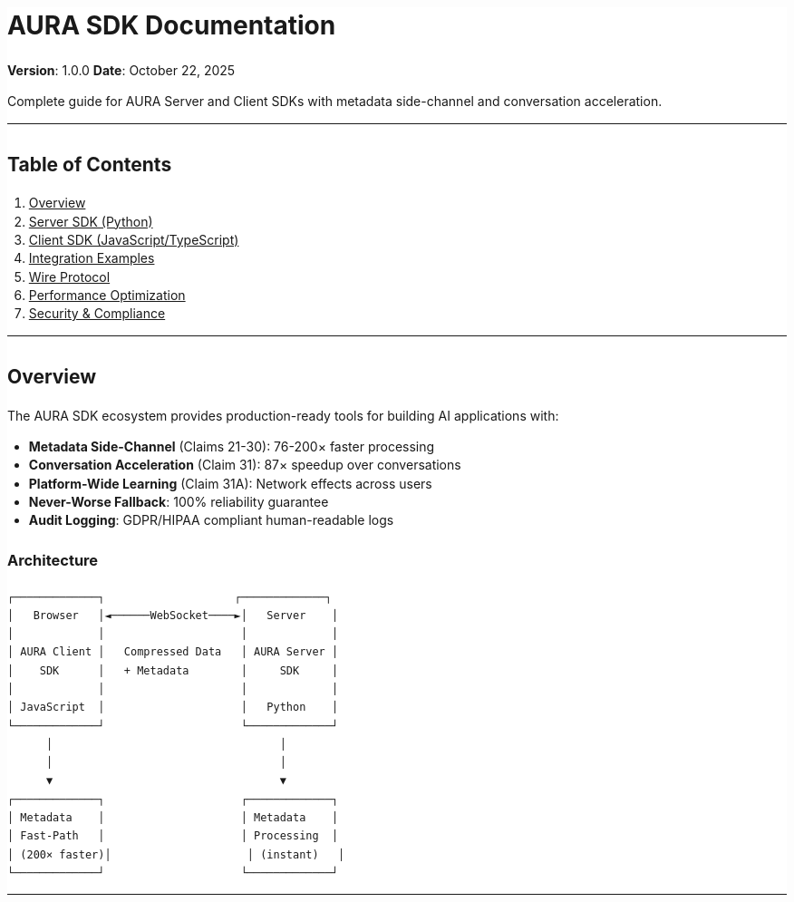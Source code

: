 # AURA SDK Documentation

**Version**: 1.0.0
**Date**: October 22, 2025

Complete guide for AURA Server and Client SDKs with metadata side-channel and conversation acceleration.

---

## Table of Contents

1. [Overview](#overview)
2. [Server SDK (Python)](#server-sdk-python)
3. [Client SDK (JavaScript/TypeScript)](#client-sdk-javascripttypescript)
4. [Integration Examples](#integration-examples)
5. [Wire Protocol](#wire-protocol)
6. [Performance Optimization](#performance-optimization)
7. [Security & Compliance](#security--compliance)

---

## Overview

The AURA SDK ecosystem provides production-ready tools for building AI applications with:

- **Metadata Side-Channel** (Claims 21-30): 76-200× faster processing
- **Conversation Acceleration** (Claim 31): 87× speedup over conversations
- **Platform-Wide Learning** (Claim 31A): Network effects across users
- **Never-Worse Fallback**: 100% reliability guarantee
- **Audit Logging**: GDPR/HIPAA compliant human-readable logs

### Architecture

```
┌─────────────┐                    ┌─────────────┐
│   Browser   │◄──────WebSocket────►│   Server    │
│             │                     │             │
│ AURA Client │   Compressed Data   │ AURA Server │
│    SDK      │   + Metadata        │     SDK     │
│             │                     │             │
│ JavaScript  │                     │   Python    │
└─────────────┘                     └─────────────┘
      │                                   │
      │                                   │
      ▼                                   ▼
┌─────────────┐                     ┌─────────────┐
│ Metadata    │                     │ Metadata    │
│ Fast-Path   │                     │ Processing  │
│ (200× faster)│                     │ (instant)   │
└─────────────┘                     └─────────────┘
```

---